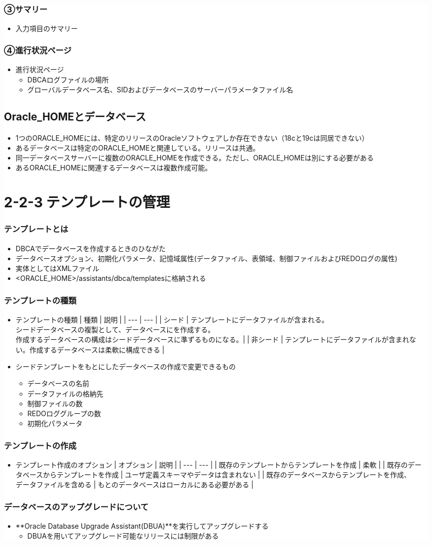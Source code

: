 ### ③サマリー
- 入力項目のサマリー

### ④進行状況ページ
- 進行状況ページ
    - DBCAログファイルの場所
    - グローバルデータベース名、SIDおよびデータベースのサーバーパラメータファイル名

## Oracle_HOMEとデータベース
- 1つのORACLE_HOMEには、特定のリリースのOracleソフトウェアしか存在できない（18cと19cは同居できない）
- あるデータベースは特定のORACLE_HOMEと関連している。リリースは共通。
- 同一データベースサーバーに複数のORACLE_HOMEを作成できる。ただし、ORACLE_HOMEは別にする必要がある
- あるORACLE_HOMEに関連するデータベースは複数作成可能。

# 2-2-3 テンプレートの管理
### テンプレートとは
- DBCAでデータベースを作成するときのひながた
- データベースオプション、初期化パラメータ、記憶域属性(データファイル、表領域、制御ファイルおよびREDOログの属性)
- 実体としてはXMLファイル
- \<ORACLE_HOME>/assistants/dbca/templatesに格納される

### テンプレートの種類
- テンプレートの種類
    | 種類 | 説明 |
    | --- | --- |
    | シード | テンプレートにデータファイルが含まれる。<br>シードデータベースの複製として、データベースにを作成する。<br>作成するデータベースの構成はシードデータベースに準ずるものになる。|
    | 非シード | テンプレートにデータファイルが含まれない。作成するデータベースは柔軟に構成できる |

- シードテンプレートをもとにしたデータベースの作成で変更できるもの
    - データベースの名前
    - データファイルの格納先 
    - 制御ファイルの数
    - REDOロググループの数
    - 初期化パラメータ

### テンプレートの作成
- テンプレート作成のオプション
    | オプション | 説明 |
    | --- | --- |
    | 既存のテンプレートからテンプレートを作成 | 柔軟 |
    | 既存のデータベースからテンプレートを作成 | ユーザ定義スキーマやデータは含まれない |
    | 既存のデータベースからテンプレートを作成、<br>データファイルを含める | もとのデータベースはローカルにある必要がある |

### データベースのアップグレードについて
- **Oracle Database Upgrade Assistant(DBUA)**を実行してアップグレードする
    - DBUAを用いてアップグレード可能なリリースには制限がある
